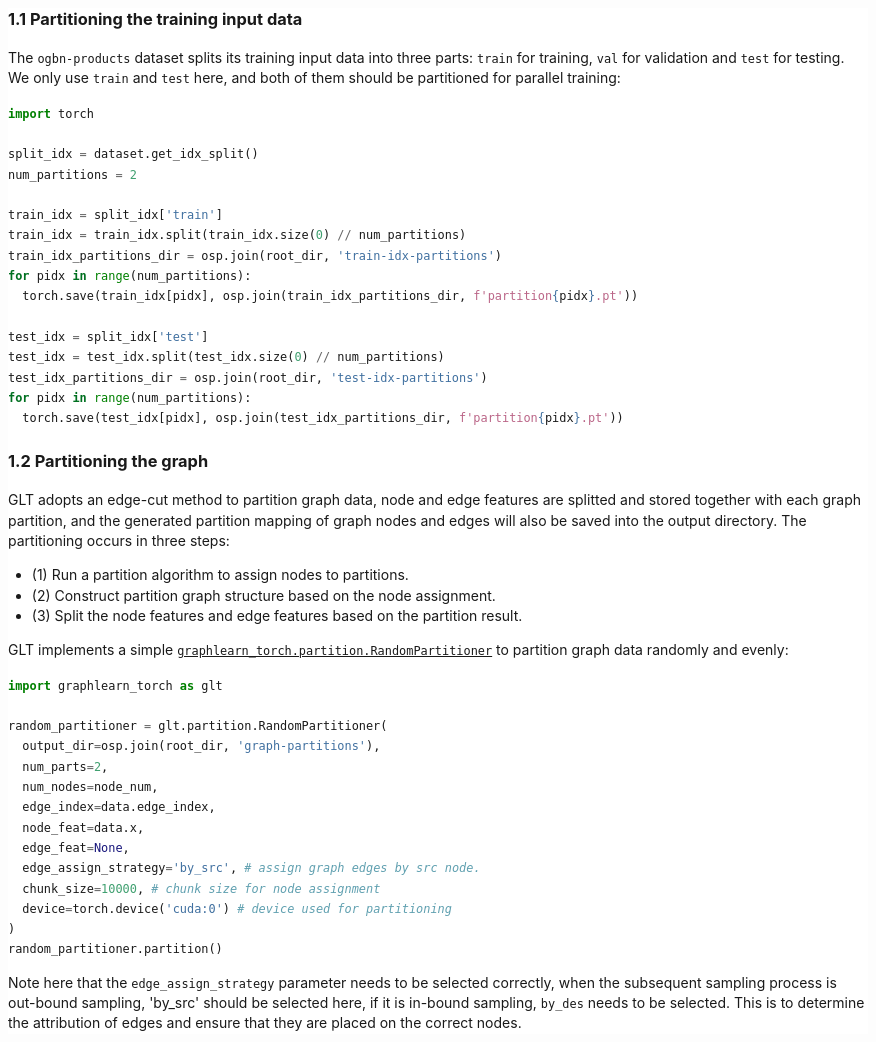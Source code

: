 ### 1.1 Partitioning the training input data

The `ogbn-products` dataset splits its training input data into three parts:
`train` for training, `val` for validation and `test` for testing.
We only use `train` and `test` here, and both of them should be partitioned
for parallel training:

```python Partition training input data
import torch

split_idx = dataset.get_idx_split()
num_partitions = 2

train_idx = split_idx['train']
train_idx = train_idx.split(train_idx.size(0) // num_partitions)
train_idx_partitions_dir = osp.join(root_dir, 'train-idx-partitions')
for pidx in range(num_partitions):
  torch.save(train_idx[pidx], osp.join(train_idx_partitions_dir, f'partition{pidx}.pt'))

test_idx = split_idx['test']
test_idx = test_idx.split(test_idx.size(0) // num_partitions)
test_idx_partitions_dir = osp.join(root_dir, 'test-idx-partitions')
for pidx in range(num_partitions):
  torch.save(test_idx[pidx], osp.join(test_idx_partitions_dir, f'partition{pidx}.pt'))
```

### 1.2 Partitioning the graph

GLT adopts an edge-cut method to partition graph data, node and edge features
are splitted and stored together with each graph partition, and the generated
partition mapping of graph nodes and edges will also be saved into the output
directory.
The partitioning occurs in three steps:

- (1) Run a partition algorithm to assign nodes to partitions.
- (2) Construct partition graph structure based on the node assignment.
- (3) Split the node features and edge features based on the partition result.

GLT implements a simple [`graphlearn_torch.partition.RandomPartitioner`](graphlearn_torch.partition.random_partitioner.RandomPartitioner)
to partition graph data randomly and evenly:

```python Partition graph data by random
import graphlearn_torch as glt

random_partitioner = glt.partition.RandomPartitioner(
  output_dir=osp.join(root_dir, 'graph-partitions'),
  num_parts=2,
  num_nodes=node_num,
  edge_index=data.edge_index,
  node_feat=data.x,
  edge_feat=None,
  edge_assign_strategy='by_src', # assign graph edges by src node.
  chunk_size=10000, # chunk size for node assignment
  device=torch.device('cuda:0') # device used for partitioning
)
random_partitioner.partition()
```
Note here that the `edge_assign_strategy` parameter needs to be selected correctly, 
when the subsequent sampling process is out-bound sampling, 'by_src' should be selected here, 
if it is in-bound sampling, `by_des` needs to be selected. This is to determine the 
attribution of edges and ensure that they are placed on the correct nodes.
